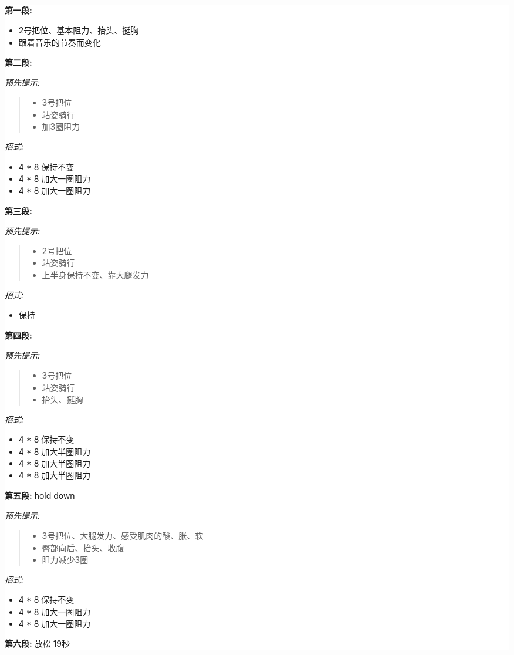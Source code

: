 **第一段:** 

* 2号把位、基本阻力、抬头、挺胸
* 跟着音乐的节奏而变化 

**第二段:**  

*预先提示:*

> * 3号把位
> * 站姿骑行
> * 加3圈阻力

*招式:*

* 4 * 8 保持不变
* 4 * 8 加大一圈阻力
* 4 * 8 加大一圈阻力

**第三段:** 

*预先提示:*

> * 2号把位
> * 站姿骑行
> * 上半身保持不变、靠大腿发力

*招式:*

* 保持

**第四段:**  

*预先提示:*

> * 3号把位
> * 站姿骑行
> * 抬头、挺胸

*招式:*

* 4 * 8 保持不变
* 4 * 8 加大半圈阻力
* 4 * 8 加大半圈阻力
* 4 * 8 加大半圈阻力

**第五段:**  hold down

*预先提示:*

> * 3号把位、大腿发力、感受肌肉的酸、胀、软
> * 臀部向后、抬头、收腹
> * 阻力减少3圈

*招式:*

*  4 * 8 保持不变
*  4 * 8 加大一圈阻力
*  4 * 8 加大一圈阻力

**第六段:**  放松 19秒
